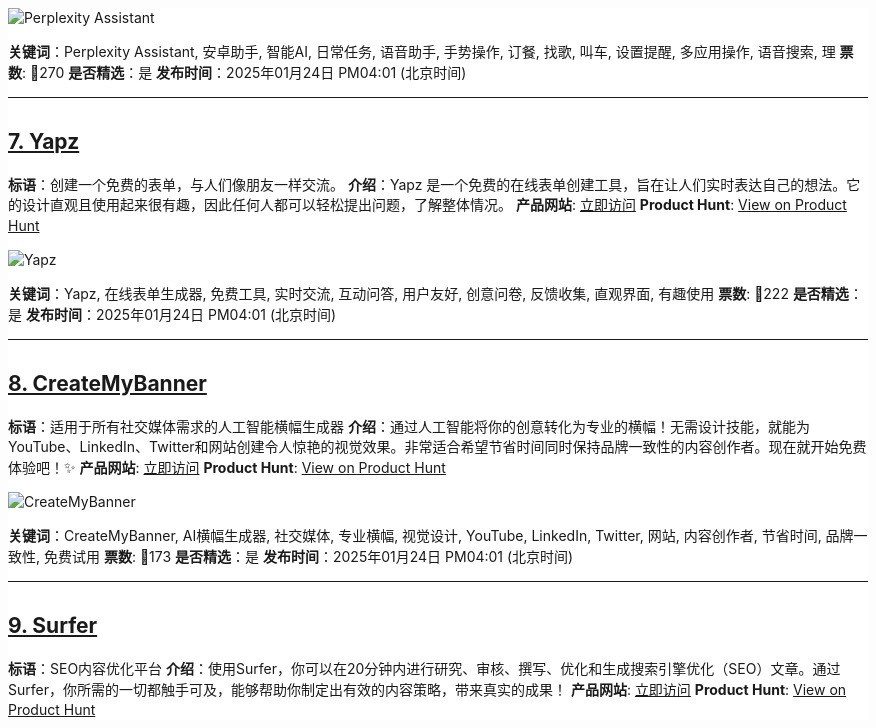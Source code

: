 ![Perplexity Assistant ](https://ph-files.imgix.net/e2037488-1871-4b20-92d4-6cbcd5ffdb54.jpeg?auto=format&fit=crop&frame=1&h=512&w=1024)

**关键词**：Perplexity Assistant, 安卓助手, 智能AI, 日常任务, 语音助手, 手势操作, 订餐, 找歌, 叫车, 设置提醒, 多应用操作, 语音搜索, 理
**票数**: 🔺270
**是否精选**：是
**发布时间**：2025年01月24日 PM04:01 (北京时间)

---

## [7. Yapz](https://www.producthunt.com/posts/yapz?utm_campaign=producthunt-api&utm_medium=api-v2&utm_source=Application%3A+decohack+%28ID%3A+131684%29)
**标语**：创建一个免费的表单，与人们像朋友一样交流。
**介绍**：Yapz 是一个免费的在线表单创建工具，旨在让人们实时表达自己的想法。它的设计直观且使用起来很有趣，因此任何人都可以轻松提出问题，了解整体情况。
**产品网站**: [立即访问](https://www.producthunt.com/r/3ZT5X2DHPVLDRD?utm_campaign=producthunt-api&utm_medium=api-v2&utm_source=Application%3A+decohack+%28ID%3A+131684%29)
**Product Hunt**: [View on Product Hunt](https://www.producthunt.com/posts/yapz?utm_campaign=producthunt-api&utm_medium=api-v2&utm_source=Application%3A+decohack+%28ID%3A+131684%29)

![Yapz](https://ph-files.imgix.net/34b7fb7e-21b4-457f-9b5c-351fa307811c.png?auto=format&fit=crop&frame=1&h=512&w=1024)

**关键词**：Yapz, 在线表单生成器, 免费工具, 实时交流, 互动问答, 用户友好, 创意问卷, 反馈收集, 直观界面, 有趣使用
**票数**: 🔺222
**是否精选**：是
**发布时间**：2025年01月24日 PM04:01 (北京时间)

---

## [8. CreateMyBanner](https://www.producthunt.com/posts/createmybanner?utm_campaign=producthunt-api&utm_medium=api-v2&utm_source=Application%3A+decohack+%28ID%3A+131684%29)
**标语**：适用于所有社交媒体需求的人工智能横幅生成器
**介绍**：通过人工智能将你的创意转化为专业的横幅！无需设计技能，就能为YouTube、LinkedIn、Twitter和网站创建令人惊艳的视觉效果。非常适合希望节省时间同时保持品牌一致性的内容创作者。现在就开始免费体验吧！✨
**产品网站**: [立即访问](https://www.producthunt.com/r/2CTQY4IGHF6L6M?utm_campaign=producthunt-api&utm_medium=api-v2&utm_source=Application%3A+decohack+%28ID%3A+131684%29)
**Product Hunt**: [View on Product Hunt](https://www.producthunt.com/posts/createmybanner?utm_campaign=producthunt-api&utm_medium=api-v2&utm_source=Application%3A+decohack+%28ID%3A+131684%29)

![CreateMyBanner](https://ph-files.imgix.net/bac8df38-1a52-42ae-a22e-c643924ee632.png?auto=format&fit=crop&frame=1&h=512&w=1024)

**关键词**：CreateMyBanner, AI横幅生成器, 社交媒体, 专业横幅, 视觉设计, YouTube, LinkedIn, Twitter, 网站, 内容创作者, 节省时间, 品牌一致性, 免费试用
**票数**: 🔺173
**是否精选**：是
**发布时间**：2025年01月24日 PM04:01 (北京时间)

---

## [9. Surfer](https://www.producthunt.com/posts/surfer-2?utm_campaign=producthunt-api&utm_medium=api-v2&utm_source=Application%3A+decohack+%28ID%3A+131684%29)
**标语**：SEO内容优化平台
**介绍**：使用Surfer，你可以在20分钟内进行研究、审核、撰写、优化和生成搜索引擎优化（SEO）文章。通过Surfer，你所需的一切都触手可及，能够帮助你制定出有效的内容策略，带来真实的成果！
**产品网站**: [立即访问](https://www.producthunt.com/r/SBV3USJ66BBWCK?utm_campaign=producthunt-api&utm_medium=api-v2&utm_source=Application%3A+decohack+%28ID%3A+131684%29)
**Product Hunt**: [View on Product Hunt](https://www.producthunt.com/posts/surfer-2?utm_campaign=producthunt-api&utm_medium=api-v2&utm_source=Application%3A+decohack+%28ID%3A+131684%29)
